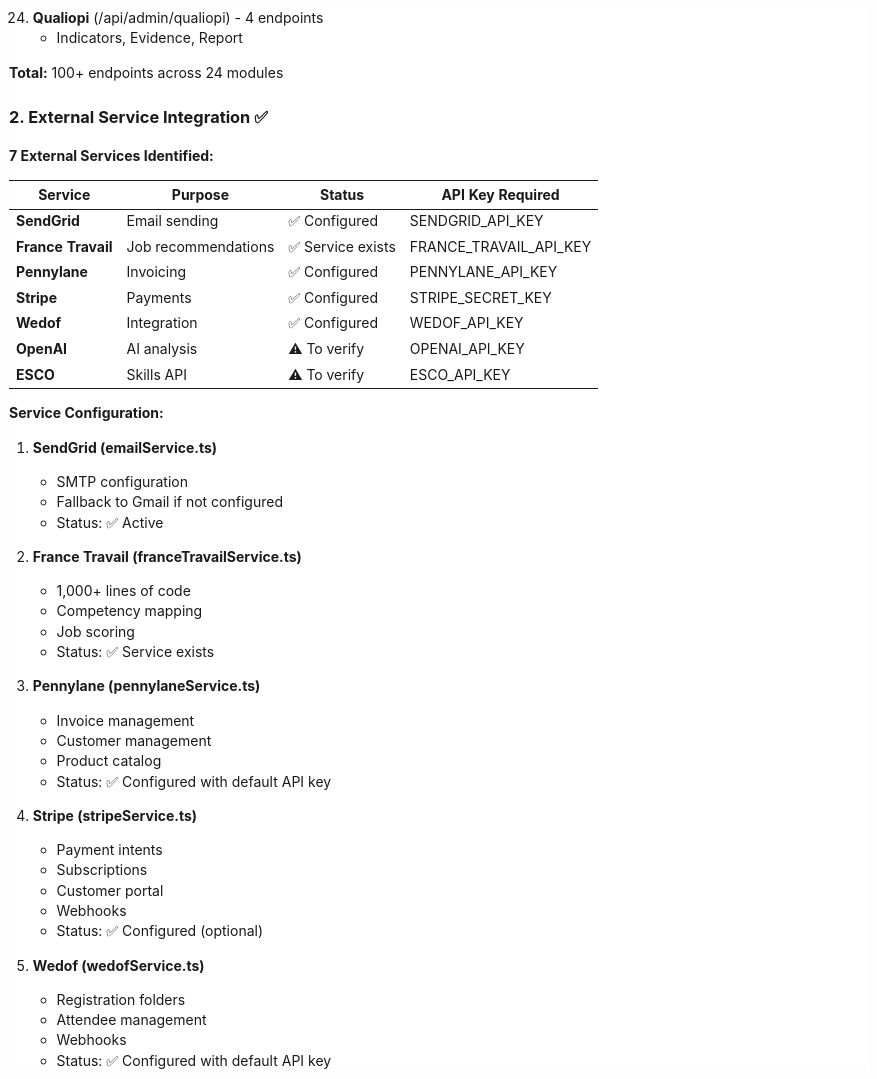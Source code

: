 24. **Qualiopi** (/api/admin/qualiopi) - 4 endpoints
    - Indicators, Evidence, Report

**Total:** 100+ endpoints across 24 modules

### 2. External Service Integration ✅

**7 External Services Identified:**

| Service | Purpose | Status | API Key Required |
|---------|---------|--------|------------------|
| **SendGrid** | Email sending | ✅ Configured | SENDGRID_API_KEY |
| **France Travail** | Job recommendations | ✅ Service exists | FRANCE_TRAVAIL_API_KEY |
| **Pennylane** | Invoicing | ✅ Configured | PENNYLANE_API_KEY |
| **Stripe** | Payments | ✅ Configured | STRIPE_SECRET_KEY |
| **Wedof** | Integration | ✅ Configured | WEDOF_API_KEY |
| **OpenAI** | AI analysis | ⚠️ To verify | OPENAI_API_KEY |
| **ESCO** | Skills API | ⚠️ To verify | ESCO_API_KEY |

**Service Configuration:**

1. **SendGrid (emailService.ts)**
   - SMTP configuration
   - Fallback to Gmail if not configured
   - Status: ✅ Active

2. **France Travail (franceTravailService.ts)**
   - 1,000+ lines of code
   - Competency mapping
   - Job scoring
   - Status: ✅ Service exists

3. **Pennylane (pennylaneService.ts)**
   - Invoice management
   - Customer management
   - Product catalog
   - Status: ✅ Configured with default API key

4. **Stripe (stripeService.ts)**
   - Payment intents
   - Subscriptions
   - Customer portal
   - Webhooks
   - Status: ✅ Configured (optional)

5. **Wedof (wedofService.ts)**
   - Registration folders
   - Attendee management
   - Webhooks
   - Status: ✅ Configured with default API key

